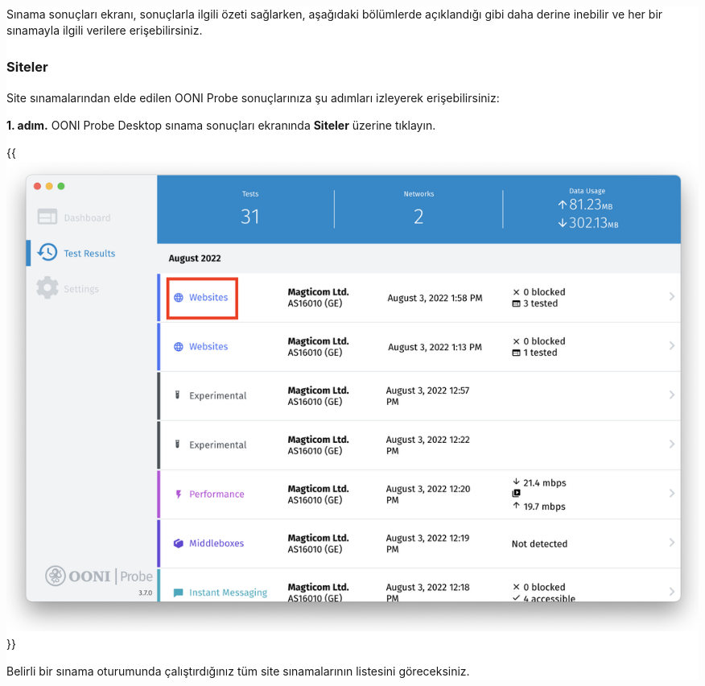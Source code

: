 Sınama sonuçları ekranı, sonuçlarla ilgili özeti sağlarken, aşağıdaki bölümlerde açıklandığı gibi daha derine inebilir ve her bir sınamayla ilgili verilere erişebilirsiniz.

### Siteler

Site sınamalarından elde edilen OONI Probe sonuçlarınıza şu adımları izleyerek erişebilirsiniz:

**1. adım.** OONI Probe Desktop sınama sonuçları ekranında **Siteler** üzerine tıklayın.

{{<img src="images/test-results-websites.png" title="Test Results" alt="Test Results">}}

Belirli bir sınama oturumunda çalıştırdığınız tüm site sınamalarının listesini göreceksiniz.
